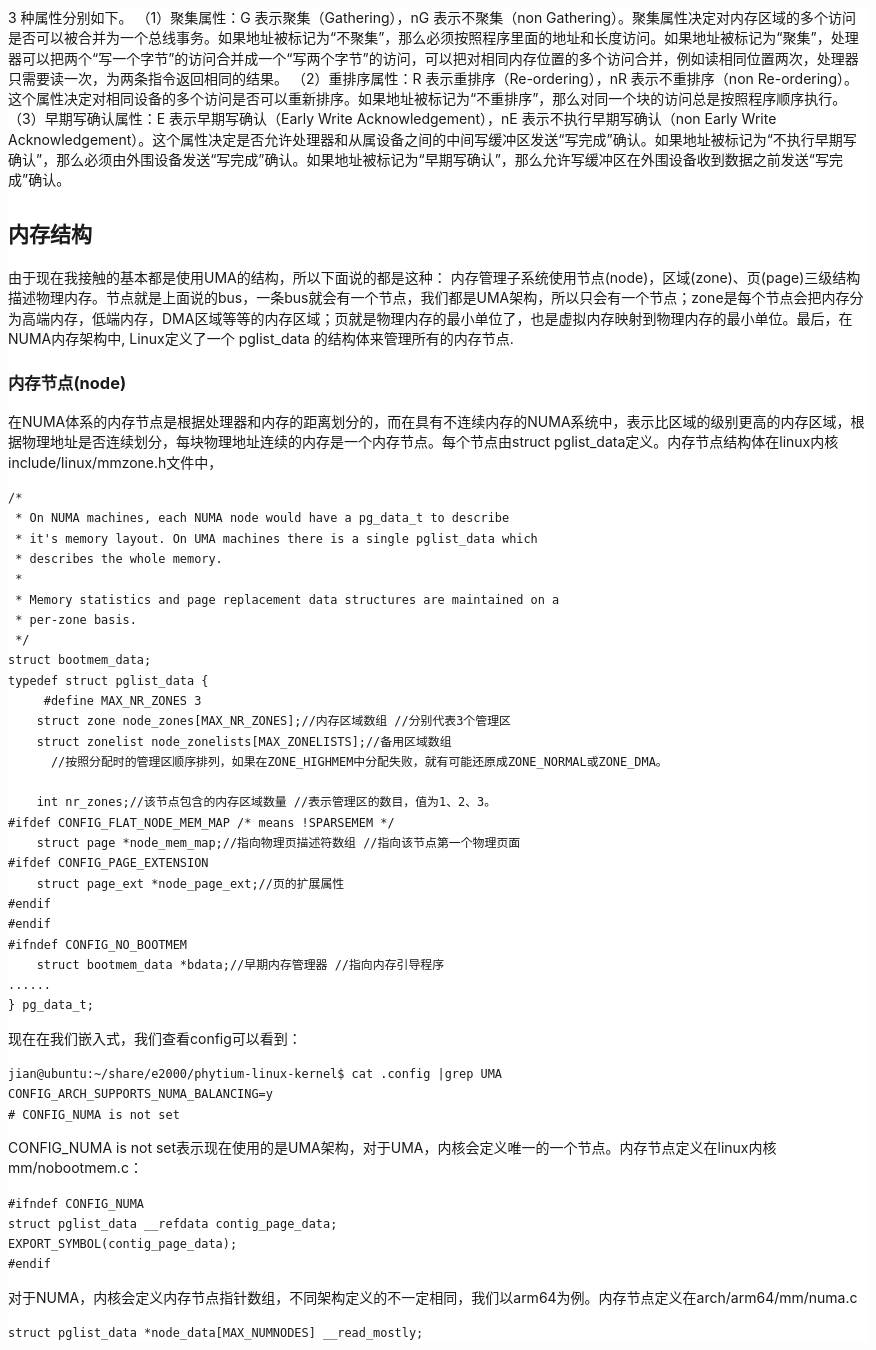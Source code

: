 3 种属性分别如下。
（1）聚集属性：G 表示聚集（Gathering），nG 表示不聚集（non Gathering）。聚集属性决定对内存区域的多个访问是否可以被合并为一个总线事务。如果地址被标记为“不聚集”，那么必须按照程序里面的地址和长度访问。如果地址被标记为“聚集”，处理器可以把两个“写一个字节”的访问合并成一个“写两个字节”的访问，可以把对相同内存位置的多个访问合并，例如读相同位置两次，处理器只需要读一次，为两条指令返回相同的结果。
（2）重排序属性：R 表示重排序（Re-ordering），nR 表示不重排序（non Re-ordering）。这个属性决定对相同设备的多个访问是否可以重新排序。如果地址被标记为“不重排序”，那么对同一个块的访问总是按照程序顺序执行。
（3）早期写确认属性：E 表示早期写确认（Early Write Acknowledgement），nE 表示不执行早期写确认（non Early Write Acknowledgement）。这个属性决定是否允许处理器和从属设备之间的中间写缓冲区发送“写完成”确认。如果地址被标记为“不执行早期写确认”，那么必须由外围设备发送“写完成”确认。如果地址被标记为“早期写确认”，那么允许写缓冲区在外围设备收到数据之前发送“写完成”确认。

## 内存结构
由于现在我接触的基本都是使用UMA的结构，所以下面说的都是这种：
内存管理子系统使用节点(node)，区域(zone)、页(page)三级结构描述物理内存。节点就是上面说的bus，一条bus就会有一个节点，我们都是UMA架构，所以只会有一个节点；zone是每个节点会把内存分为高端内存，低端内存，DMA区域等等的内存区域；页就是物理内存的最小单位了，也是虚拟内存映射到物理内存的最小单位。最后，在NUMA内存架构中, Linux定义了一个 pglist_data 的结构体来管理所有的内存节点.

### 内存节点(node)
在NUMA体系的内存节点是根据处理器和内存的距离划分的，而在具有不连续内存的NUMA系统中，表示比区域的级别更高的内存区域，根据物理地址是否连续划分，每块物理地址连续的内存是一个内存节点。每个节点由struct pglist_data定义。内存节点结构体在linux内核include/linux/mmzone.h文件中，
```
/*
 * On NUMA machines, each NUMA node would have a pg_data_t to describe
 * it's memory layout. On UMA machines there is a single pglist_data which
 * describes the whole memory.
 *
 * Memory statistics and page replacement data structures are maintained on a
 * per-zone basis.
 */
struct bootmem_data;
typedef struct pglist_data {
     #define MAX_NR_ZONES 3
	struct zone node_zones[MAX_NR_ZONES];//内存区域数组 //分别代表3个管理区
	struct zonelist node_zonelists[MAX_ZONELISTS];//备用区域数组
	  //按照分配时的管理区顺序排列，如果在ZONE_HIGHMEM中分配失败，就有可能还原成ZONE_NORMAL或ZONE_DMA。

	int nr_zones;//该节点包含的内存区域数量 //表示管理区的数目，值为1、2、3。
#ifdef CONFIG_FLAT_NODE_MEM_MAP	/* means !SPARSEMEM */
	struct page *node_mem_map;//指向物理页描述符数组 //指向该节点第一个物理页面
#ifdef CONFIG_PAGE_EXTENSION
	struct page_ext *node_page_ext;//页的扩展属性
#endif
#endif
#ifndef CONFIG_NO_BOOTMEM
	struct bootmem_data *bdata;//早期内存管理器 //指向内存引导程序
......
} pg_data_t;

```
现在在我们嵌入式，我们查看config可以看到：
```
jian@ubuntu:~/share/e2000/phytium-linux-kernel$ cat .config |grep UMA
CONFIG_ARCH_SUPPORTS_NUMA_BALANCING=y
# CONFIG_NUMA is not set
```
CONFIG_NUMA is not set表示现在使用的是UMA架构，对于UMA，内核会定义唯一的一个节点。内存节点定义在linux内核mm/nobootmem.c：
```
#ifndef CONFIG_NUMA
struct pglist_data __refdata contig_page_data;
EXPORT_SYMBOL(contig_page_data);
#endif
```
对于NUMA，内核会定义内存节点指针数组，不同架构定义的不一定相同，我们以arm64为例。内存节点定义在arch/arm64/mm/numa.c
```
struct pglist_data *node_data[MAX_NUMNODES] __read_mostly;
```